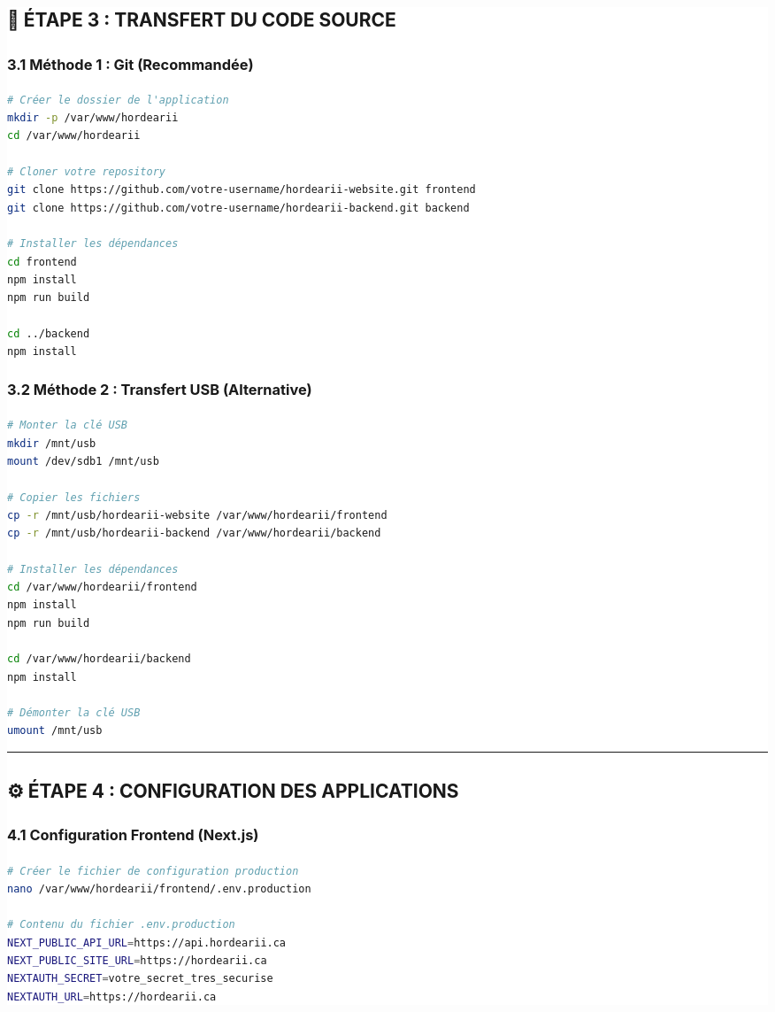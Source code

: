 
## 📁 ÉTAPE 3 : TRANSFERT DU CODE SOURCE

### **3.1 Méthode 1 : Git (Recommandée)**
```bash
# Créer le dossier de l'application
mkdir -p /var/www/hordearii
cd /var/www/hordearii

# Cloner votre repository
git clone https://github.com/votre-username/hordearii-website.git frontend
git clone https://github.com/votre-username/hordearii-backend.git backend

# Installer les dépendances
cd frontend
npm install
npm run build

cd ../backend
npm install
```

### **3.2 Méthode 2 : Transfert USB (Alternative)**
```bash
# Monter la clé USB
mkdir /mnt/usb
mount /dev/sdb1 /mnt/usb

# Copier les fichiers
cp -r /mnt/usb/hordearii-website /var/www/hordearii/frontend
cp -r /mnt/usb/hordearii-backend /var/www/hordearii/backend

# Installer les dépendances
cd /var/www/hordearii/frontend
npm install
npm run build

cd /var/www/hordearii/backend
npm install

# Démonter la clé USB
umount /mnt/usb
```

---

## ⚙ ÉTAPE 4 : CONFIGURATION DES APPLICATIONS

### **4.1 Configuration Frontend (Next.js)**
```bash
# Créer le fichier de configuration production
nano /var/www/hordearii/frontend/.env.production

# Contenu du fichier .env.production
NEXT_PUBLIC_API_URL=https://api.hordearii.ca
NEXT_PUBLIC_SITE_URL=https://hordearii.ca
NEXTAUTH_SECRET=votre_secret_tres_securise
NEXTAUTH_URL=https://hordearii.ca
```

